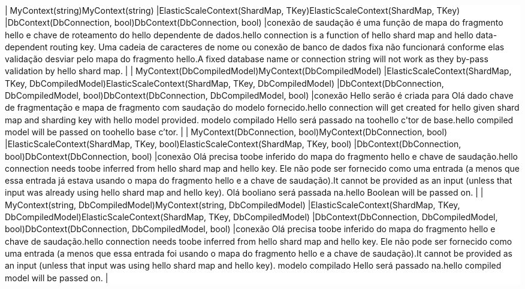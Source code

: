 | <span data-ttu-id="7cef5-226">MyContext(string)</span><span class="sxs-lookup"><span data-stu-id="7cef5-226">MyContext(string)</span></span> |<span data-ttu-id="7cef5-227">ElasticScaleContext(ShardMap, TKey)</span><span class="sxs-lookup"><span data-stu-id="7cef5-227">ElasticScaleContext(ShardMap, TKey)</span></span> |<span data-ttu-id="7cef5-228">DbContext(DbConnection, bool)</span><span class="sxs-lookup"><span data-stu-id="7cef5-228">DbContext(DbConnection, bool)</span></span> |<span data-ttu-id="7cef5-229">conexão de saudação é uma função de mapa do fragmento hello e chave de roteamento do hello dependente de dados.</span><span class="sxs-lookup"><span data-stu-id="7cef5-229">hello connection is a function of hello shard map and hello data-dependent routing key.</span></span> <span data-ttu-id="7cef5-230">Uma cadeia de caracteres de nome ou conexão de banco de dados fixa não funcionará conforme elas validação desviar pelo mapa do fragmento hello.</span><span class="sxs-lookup"><span data-stu-id="7cef5-230">A fixed database name or connection string will not work as they by-pass validation by hello shard map.</span></span> |
| <span data-ttu-id="7cef5-231">MyContext(DbCompiledModel)</span><span class="sxs-lookup"><span data-stu-id="7cef5-231">MyContext(DbCompiledModel)</span></span> |<span data-ttu-id="7cef5-232">ElasticScaleContext(ShardMap, TKey, DbCompiledModel)</span><span class="sxs-lookup"><span data-stu-id="7cef5-232">ElasticScaleContext(ShardMap, TKey, DbCompiledModel)</span></span> |<span data-ttu-id="7cef5-233">DbContext(DbConnection, DbCompiledModel, bool)</span><span class="sxs-lookup"><span data-stu-id="7cef5-233">DbContext(DbConnection, DbCompiledModel, bool)</span></span> |<span data-ttu-id="7cef5-234">conexão Hello serão é criada para Olá dado chave de fragmentação e mapa de fragmento com saudação do modelo fornecido.</span><span class="sxs-lookup"><span data-stu-id="7cef5-234">hello connection will get created for hello given shard map and sharding key with hello model provided.</span></span> <span data-ttu-id="7cef5-235">modelo compilado Hello será passado na toohello c'tor de base.</span><span class="sxs-lookup"><span data-stu-id="7cef5-235">hello compiled model will be passed on toohello base c’tor.</span></span> |
| <span data-ttu-id="7cef5-236">MyContext(DbConnection, bool)</span><span class="sxs-lookup"><span data-stu-id="7cef5-236">MyContext(DbConnection, bool)</span></span> |<span data-ttu-id="7cef5-237">ElasticScaleContext(ShardMap, TKey, bool)</span><span class="sxs-lookup"><span data-stu-id="7cef5-237">ElasticScaleContext(ShardMap, TKey, bool)</span></span> |<span data-ttu-id="7cef5-238">DbContext(DbConnection, bool)</span><span class="sxs-lookup"><span data-stu-id="7cef5-238">DbContext(DbConnection, bool)</span></span> |<span data-ttu-id="7cef5-239">conexão Olá precisa toobe inferido do mapa do fragmento hello e chave de saudação.</span><span class="sxs-lookup"><span data-stu-id="7cef5-239">hello connection needs toobe inferred from hello shard map and hello key.</span></span> <span data-ttu-id="7cef5-240">Ele não pode ser fornecido como uma entrada (a menos que essa entrada já estava usando o mapa do fragmento hello e a chave de saudação).</span><span class="sxs-lookup"><span data-stu-id="7cef5-240">It cannot be provided as an input (unless that input was already using hello shard map and hello key).</span></span> <span data-ttu-id="7cef5-241">Olá booliano será passada na.</span><span class="sxs-lookup"><span data-stu-id="7cef5-241">hello Boolean will be passed on.</span></span> |
| <span data-ttu-id="7cef5-242">MyContext(string, DbCompiledModel)</span><span class="sxs-lookup"><span data-stu-id="7cef5-242">MyContext(string, DbCompiledModel)</span></span> |<span data-ttu-id="7cef5-243">ElasticScaleContext(ShardMap, TKey, DbCompiledModel)</span><span class="sxs-lookup"><span data-stu-id="7cef5-243">ElasticScaleContext(ShardMap, TKey, DbCompiledModel)</span></span> |<span data-ttu-id="7cef5-244">DbContext(DbConnection, DbCompiledModel, bool)</span><span class="sxs-lookup"><span data-stu-id="7cef5-244">DbContext(DbConnection, DbCompiledModel, bool)</span></span> |<span data-ttu-id="7cef5-245">conexão Olá precisa toobe inferido do mapa do fragmento hello e chave de saudação.</span><span class="sxs-lookup"><span data-stu-id="7cef5-245">hello connection needs toobe inferred from hello shard map and hello key.</span></span> <span data-ttu-id="7cef5-246">Ele não pode ser fornecido como uma entrada (a menos que essa entrada foi usando o mapa do fragmento hello e a chave de saudação).</span><span class="sxs-lookup"><span data-stu-id="7cef5-246">It cannot be provided as an input (unless that input was using hello shard map and hello key).</span></span> <span data-ttu-id="7cef5-247">modelo compilado Hello será passado na.</span><span class="sxs-lookup"><span data-stu-id="7cef5-247">hello compiled model will be passed on.</span></span> |